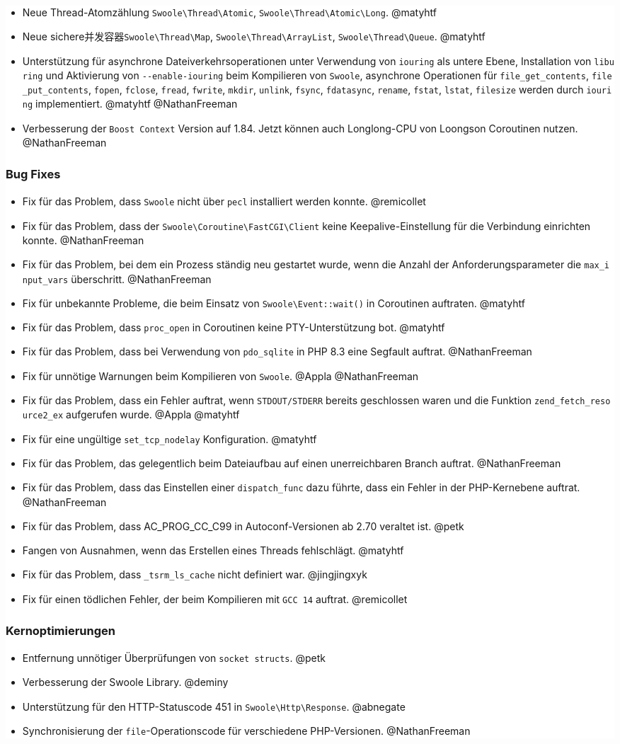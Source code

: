 - Neue Thread-Atomzählung `Swoole\Thread\Atomic`, `Swoole\Thread\Atomic\Long`. @matyhtf

- Neue sichere并发容器`Swoole\Thread\Map`, `Swoole\Thread\ArrayList`, `Swoole\Thread\Queue`. @matyhtf

- Unterstützung für asynchrone Dateiverkehrsoperationen unter Verwendung von `iouring` als untere Ebene, Installation von `liburing` und Aktivierung von `--enable-iouring` beim Kompilieren von `Swoole`, asynchrone Operationen für `file_get_contents`, `file_put_contents`, `fopen`, `fclose`, `fread`, `fwrite`, `mkdir`, `unlink`, `fsync`, `fdatasync`, `rename`, `fstat`, `lstat`, `filesize` werden durch `iouring` implementiert. @matyhtf @NathanFreeman
- Verbesserung der `Boost Context` Version auf 1.84. Jetzt können auch Longlong-CPU von Loongson Coroutinen nutzen. @NathanFreeman

### Bug Fixes

- Fix für das Problem, dass `Swoole` nicht über `pecl` installiert werden konnte. @remicollet

- Fix für das Problem, dass der `Swoole\Coroutine\FastCGI\Client` keine Keepalive-Einstellung für die Verbindung einrichten konnte. @NathanFreeman

- Fix für das Problem, bei dem ein Prozess ständig neu gestartet wurde, wenn die Anzahl der Anforderungsparameter die `max_input_vars` überschritt. @NathanFreeman

- Fix für unbekannte Probleme, die beim Einsatz von `Swoole\Event::wait()` in Coroutinen auftraten. @matyhtf

- Fix für das Problem, dass `proc_open` in Coroutinen keine PTY-Unterstützung bot. @matyhtf

- Fix für das Problem, dass bei Verwendung von `pdo_sqlite` in PHP 8.3 eine Segfault auftrat. @NathanFreeman

- Fix für unnötige Warnungen beim Kompilieren von `Swoole`. @Appla @NathanFreeman

- Fix für das Problem, dass ein Fehler auftrat, wenn `STDOUT/STDERR` bereits geschlossen waren und die Funktion `zend_fetch_resource2_ex` aufgerufen wurde. @Appla @matyhtf

- Fix für eine ungültige `set_tcp_nodelay` Konfiguration. @matyhtf

- Fix für das Problem, das gelegentlich beim Dateiaufbau auf einen unerreichbaren Branch auftrat. @NathanFreeman

- Fix für das Problem, dass das Einstellen einer `dispatch_func` dazu führte, dass ein Fehler in der PHP-Kernebene auftrat. @NathanFreeman

- Fix für das Problem, dass AC_PROG_CC_C99 in Autoconf-Versionen ab 2.70 veraltet ist. @petk

- Fangen von Ausnahmen, wenn das Erstellen eines Threads fehlschlägt. @matyhtf

- Fix für das Problem, dass `_tsrm_ls_cache` nicht definiert war. @jingjingxyk
- Fix für einen tödlichen Fehler, der beim Kompilieren mit `GCC 14` auftrat. @remicollet

### Kernoptimierungen

- Entfernung unnötiger Überprüfungen von `socket structs`. @petk

- Verbesserung der Swoole Library. @deminy

- Unterstützung für den HTTP-Statuscode 451 in `Swoole\Http\Response`. @abnegate

- Synchronisierung der `file`-Operationscode für verschiedene PHP-Versionen. @NathanFreeman
